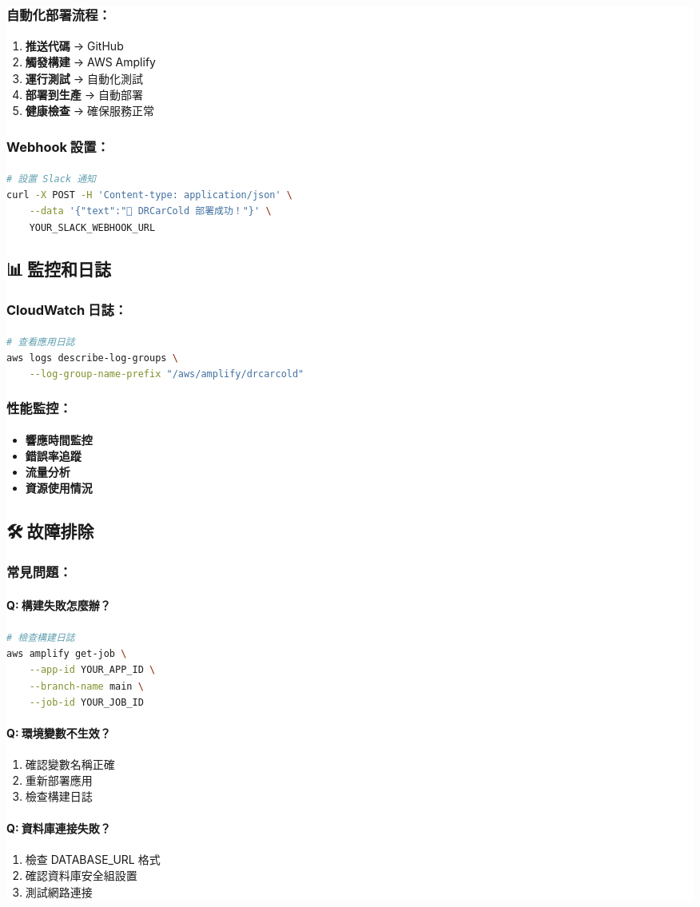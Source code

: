 ### 自動化部署流程：
1. **推送代碼** → GitHub
2. **觸發構建** → AWS Amplify
3. **運行測試** → 自動化測試
4. **部署到生產** → 自動部署
5. **健康檢查** → 確保服務正常

### Webhook 設置：
```bash
# 設置 Slack 通知
curl -X POST -H 'Content-type: application/json' \
    --data '{"text":"🚀 DRCarCold 部署成功！"}' \
    YOUR_SLACK_WEBHOOK_URL
```

## 📊 監控和日誌

### CloudWatch 日誌：
```bash
# 查看應用日誌
aws logs describe-log-groups \
    --log-group-name-prefix "/aws/amplify/drcarcold"
```

### 性能監控：
- **響應時間監控**
- **錯誤率追蹤**
- **流量分析**
- **資源使用情況**

## 🛠️ 故障排除

### 常見問題：

#### Q: 構建失敗怎麼辦？
```bash
# 檢查構建日誌
aws amplify get-job \
    --app-id YOUR_APP_ID \
    --branch-name main \
    --job-id YOUR_JOB_ID
```

#### Q: 環境變數不生效？
1. 確認變數名稱正確
2. 重新部署應用
3. 檢查構建日誌

#### Q: 資料庫連接失敗？
1. 檢查 DATABASE_URL 格式
2. 確認資料庫安全組設置
3. 測試網路連接
